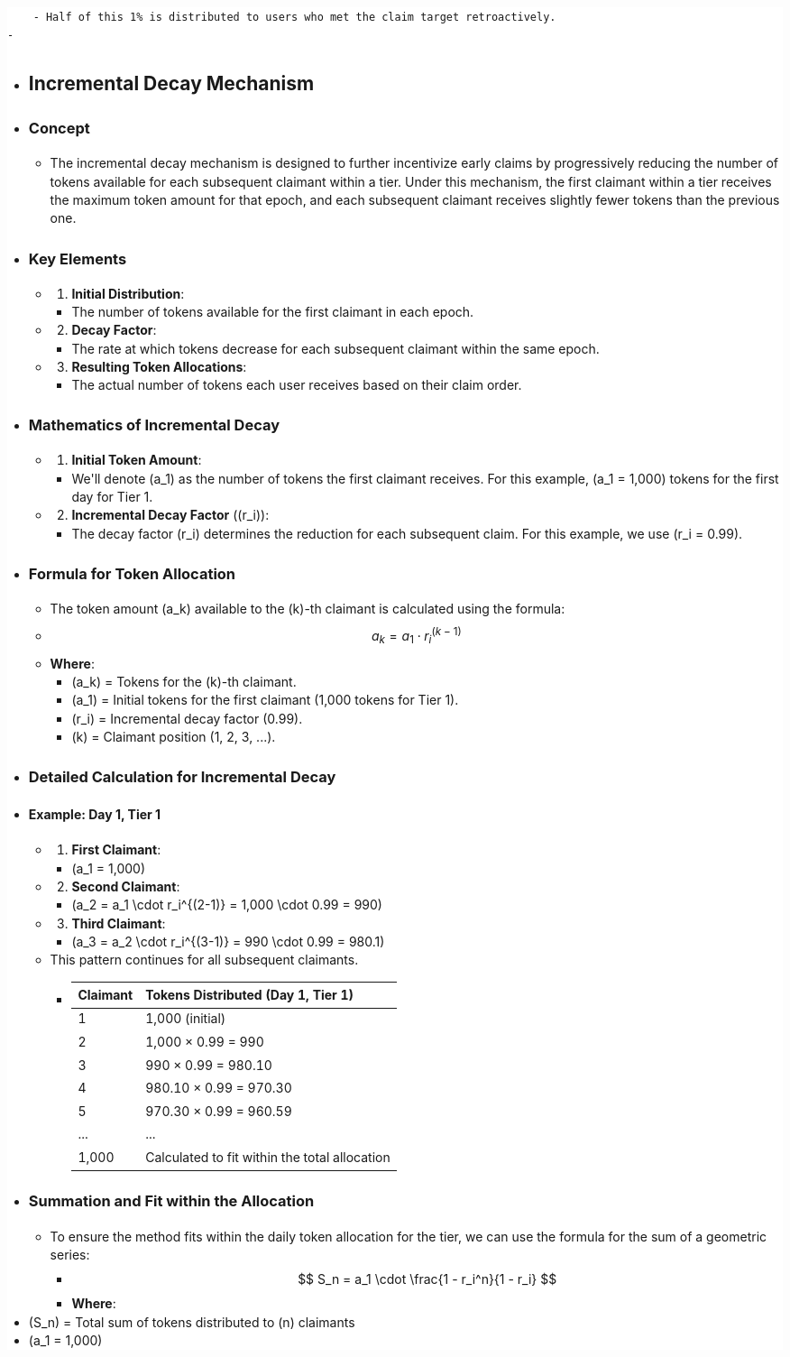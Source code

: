 		- Half of this 1% is distributed to users who met the claim target retroactively.
	-
- ## Incremental Decay Mechanism
- ### Concept
	- The incremental decay mechanism is designed to further incentivize early claims by progressively reducing the number of tokens available for each subsequent claimant within a tier. Under this mechanism, the first claimant within a tier receives the maximum token amount for that epoch, and each subsequent claimant receives slightly fewer tokens than the previous one.
- ### Key Elements
	- 1. **Initial Distribution**:
		- The number of tokens available for the first claimant in each epoch.
	- 2. **Decay Factor**:
		- The rate at which tokens decrease for each subsequent claimant within the same epoch.
	- 3. **Resulting Token Allocations**:
		- The actual number of tokens each user receives based on their claim order.
- ### Mathematics of Incremental Decay
	- 1. **Initial Token Amount**:
		- We'll denote \(a_1\) as the number of tokens the first claimant receives. For this example, \(a_1 = 1,000\) tokens for the first day for Tier 1.
	- 2. **Incremental Decay Factor** (\(r_i\)):
		- The decay factor \(r_i\) determines the reduction for each subsequent claim. For this example, we use \(r_i = 0.99\).
- ### Formula for Token Allocation
	- The token amount \(a_k\) available to the \(k\)-th claimant is calculated using the formula:
	- $$
	  a_k = a_1 \cdot r_i^{(k-1)}
	  $$
	- **Where**:
		- \(a_k\) = Tokens for the \(k\)-th claimant.
		- \(a_1\) = Initial tokens for the first claimant (1,000 tokens for Tier 1).
		- \(r_i\) = Incremental decay factor (0.99).
		- \(k\) = Claimant position (1, 2, 3, ...).
- ### Detailed Calculation for Incremental Decay
- #### Example: Day 1, Tier 1
	- 1. **First Claimant**:
		- \(a_1 = 1,000\)
	- 2. **Second Claimant**:
		- \(a_2 = a_1 \cdot r_i^{(2-1)} = 1,000 \cdot 0.99 = 990\)
	- 3. **Third Claimant**:
		- \(a_3 = a_2 \cdot r_i^{(3-1)} = 990 \cdot 0.99 = 980.1\)
	- This pattern continues for all subsequent claimants.
		- | Claimant | Tokens Distributed (Day 1, Tier 1) |
		  |----------|-------------------------------------|
		  | 1        | 1,000 (initial)                     |
		  | 2        | 1,000 × 0.99 = 990                  |
		  | 3        | 990 × 0.99 = 980.10                 |
		  | 4        | 980.10 × 0.99 = 970.30              |
		  | 5        | 970.30 × 0.99 = 960.59              |
		  | ...      | ...                                 |
		  | 1,000    | Calculated to fit within the total allocation |
- ### Summation and Fit within the Allocation
	- To ensure the method fits within the daily token allocation for the tier, we can use the formula for the sum of a geometric series:
		- $$
		  S_n = a_1 \cdot \frac{1 - r_i^n}{1 - r_i}
		  $$
		- **Where**:
- \(S_n\) = Total sum of tokens distributed to \(n\) claimants
- \(a_1 = 1,000\)